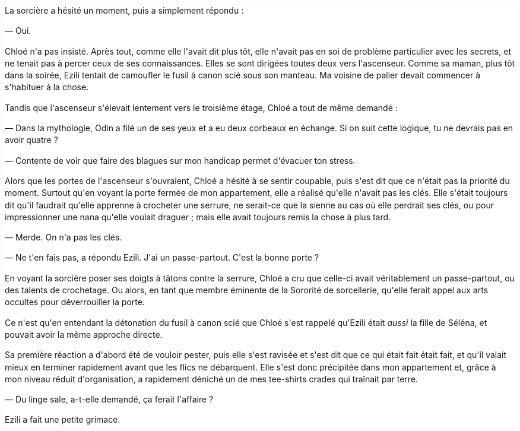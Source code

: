 La sorcière a hésité un moment, puis a simplement répondu :

— Oui.

Chloé n'a pas insisté. Après tout, comme elle l'avait dit plus tôt,
elle n'avait pas en soi de problème particulier avec les secrets, et
ne tenait pas à percer ceux de ses connaissances. Elles se sont
dirigées toutes deux vers l'ascenseur. Comme sa maman, plus tôt dans
la soirée, Ezili tentait de camoufler le fusil à canon scié sous son
manteau. Ma voisine de palier devait commencer à s'habituer à la
chose. 

Tandis que l'ascenseur s'élevait lentement vers le troisième étage,
Chloé a tout de même demandé :

— Dans la mythologie, Odin a filé un de ses yeux et a eu deux corbeaux
en échange. Si on suit cette logique, tu ne devrais pas en avoir
quatre ?

— Contente de voir que faire des blagues sur mon handicap permet
d'évacuer ton stress. 

Alors que les portes de l'ascenseur s'ouvraient, Chloé a hésité à se
sentir coupable, puis s'est dit que ce n'était pas la priorité du
moment. Surtout qu'en voyant la porte fermée de mon appartement, elle
a réalisé qu'elle n'avait pas les clés. Elle s'était toujours dit
qu'il faudrait qu'elle apprenne à crocheter une serrure, ne serait-ce
que la sienne au cas où elle perdrait ses clés, ou pour impressionner
une nana qu'elle voulait draguer ; mais elle avait toujours remis la
chose à plus tard. 

— Merde. On n'a pas les clés. 

— Ne t'en fais pas, a répondu Ezili. J'ai un passe-partout. C'est la
bonne porte ?

En voyant la sorcière poser ses doigts à tâtons contre la serrure,
Chloé a cru que celle-ci avait véritablement un passe-partout, ou des
talents de crochetage. Ou alors, en tant que membre éminente de la
Sororité de sorcellerie, qu'elle ferait appel aux arts occultes pour
déverrouiller la porte.

Ce n'est qu'en entendant la détonation du fusil à canon scié que Chloé
s'est rappelé qu'Ezili était *aussi* la fille de Séléna, et pouvait
avoir la même approche directe. 

Sa première réaction a d'abord été de
vouloir pester, puis elle s'est ravisée et s'est dit que ce qui était
fait était fait, et qu'il valait mieux en terminer rapidement avant
que les flics ne débarquent. Elle s'est donc précipitée dans mon
appartement et, grâce à mon niveau réduit d'organisation, a rapidement
déniché un de mes tee-shirts crades qui traînait par terre. 

— Du linge sale, a-t-elle demandé, ça ferait l'affaire ?

Ezili a fait une petite grimace.
